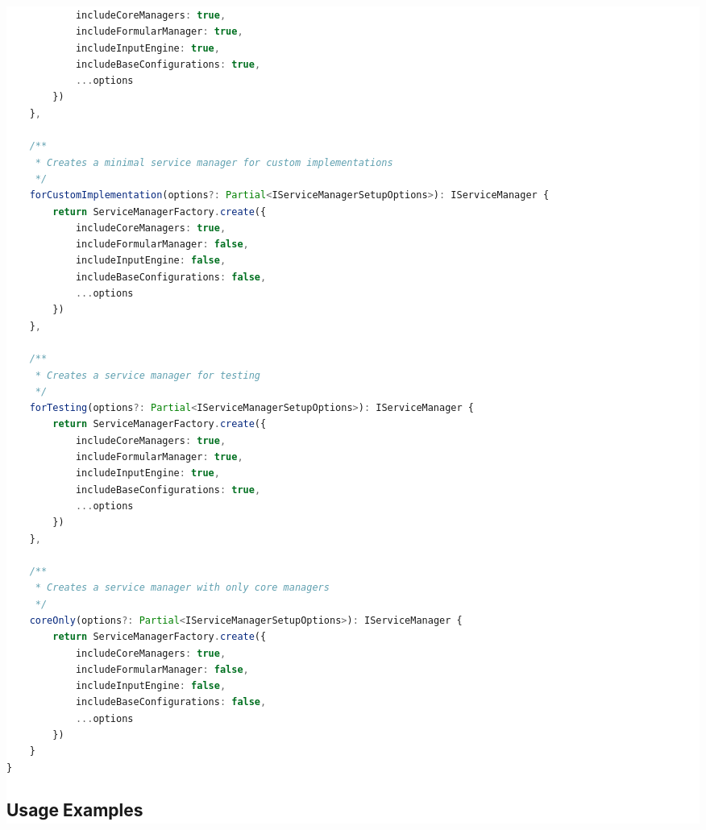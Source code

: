 ```typescript
            includeCoreManagers: true,
            includeFormularManager: true,
            includeInputEngine: true,
            includeBaseConfigurations: true,
            ...options
        })
    },

    /**
     * Creates a minimal service manager for custom implementations
     */
    forCustomImplementation(options?: Partial<IServiceManagerSetupOptions>): IServiceManager {
        return ServiceManagerFactory.create({
            includeCoreManagers: true,
            includeFormularManager: false,
            includeInputEngine: false,
            includeBaseConfigurations: false,
            ...options
        })
    },

    /**
     * Creates a service manager for testing
     */
    forTesting(options?: Partial<IServiceManagerSetupOptions>): IServiceManager {
        return ServiceManagerFactory.create({
            includeCoreManagers: true,
            includeFormularManager: true,
            includeInputEngine: true,
            includeBaseConfigurations: true,
            ...options
        })
    },

    /**
     * Creates a service manager with only core managers
     */
    coreOnly(options?: Partial<IServiceManagerSetupOptions>): IServiceManager {
        return ServiceManagerFactory.create({
            includeCoreManagers: true,
            includeFormularManager: false,
            includeInputEngine: false,
            includeBaseConfigurations: false,
            ...options
        })
    }
}
```

## Usage Examples
